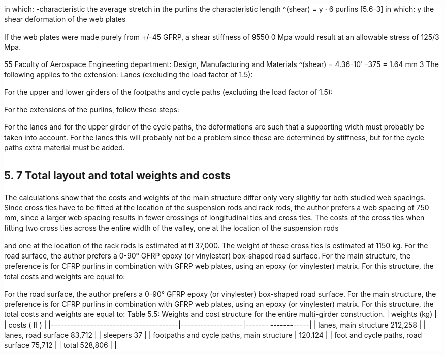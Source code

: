 in which:
-characteristic the average stretch in the purlins the characteristic length
^(shear) = y · 6 purlins
[5.6-3]
in which:
y
the shear deformation of the web plates

If the web plates were made purely from +/-45 GFRP, a shear stiffness of
9550 0 Mpa would result at an allowable stress of 125/3 Mpa.



55
Faculty of Aerospace Engineering department:
Design, Manufacturing and Materials
^(shear) = 4.36-10' -375 = 1.64 mm 3
The following applies to the extension:
Lanes (excluding the load factor of 1.5):


For the upper and lower girders of the footpaths and cycle paths (excluding the load factor
of 1.5):

For the extensions of the purlins, follow these steps:

For the lanes and for the upper girder of the cycle paths, the deformations are such that a
supporting width must probably be taken into account. For the lanes this will probably
not be a problem since these are determined by stiffness, but for the cycle paths extra
material must be added.
## 5. 7 Total layout and total weights and costs
The calculations show that the costs and weights of the main structure differ only
very slightly for both studied web spacings. Since cross ties have to be fitted at the
location of the suspension rods and rack rods, the author prefers a web spacing of 750
mm, since a larger web spacing results in fewer crossings of longitudinal ties and cross
ties. The costs of the cross ties when fitting two cross ties across the entire width of the
valley, one at the location of the suspension rods

and one at the location of the rack rods is estimated at fl 37,000. The weight of
these cross ties is estimated at 1150 kg.
For the road surface, the author prefers a 0-90° GFRP epoxy (or vinylester) box-shaped
road surface. For the main structure, the preference is for CFRP purlins
in combination with GFRP web plates, using an epoxy (or vinylester) matrix. For
this structure, the total costs and weights are equal to:

For the road surface, the author prefers a 0-90° GFRP epoxy (or vinylester) box-shaped road
surface. For the main structure, the preference is for CFRP purlins in
combination with GFRP web plates, using an epoxy (or vinylester) matrix. For this
structure, the total costs and weights are equal to:
Table 5.5: Weights and cost structure for the entire multi-girder construction.
| weights (kg) |
| costs ( fl ) |
|---------------------------------------|-------------------|-------
------------|
| lanes, main structure 212,258 | | lanes, road surface 83,712
|
| sleepers 37 |
| footpaths and cycle paths, main structure | 120.124 | | foot and cycle paths, road surface
75,712 |
| total
528,806 |
|